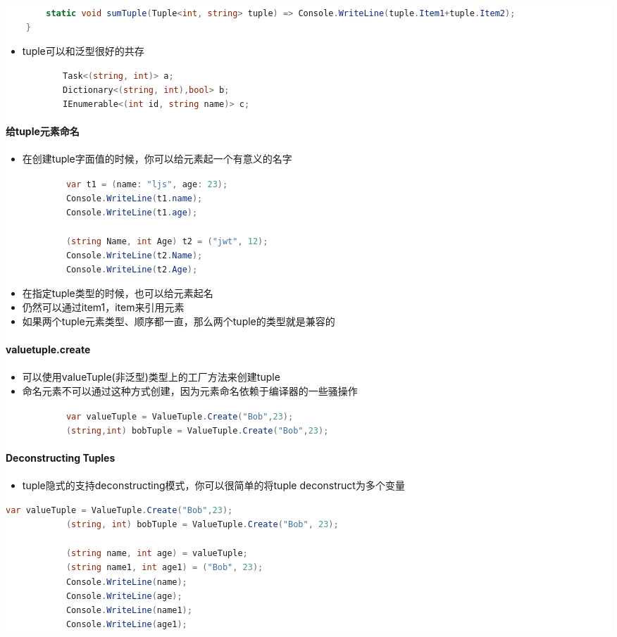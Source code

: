 ```c#
        static void sumTuple(Tuple<int, string> tuple) => Console.WriteLine(tuple.Item1+tuple.Item2);
    }
```

- tuple可以和泛型很好的共存

  ```c#
          Task<(string, int)> a;
          Dictionary<(string, int),bool> b;
          IEnumerable<(int id, string name)> c; 
  ```

#### 给tuple元素命名

- 在创建tuple字面值的时候，你可以给元素起一个有意义的名字

```c#
            var t1 = (name: "ljs", age: 23);
            Console.WriteLine(t1.name);
            Console.WriteLine(t1.age);

            (string Name, int Age) t2 = ("jwt", 12);
            Console.WriteLine(t2.Name);
            Console.WriteLine(t2.Age);
```

- 在指定tuple类型的时候，也可以给元素起名
- 仍然可以通过item1，item来引用元素
- 如果两个tuple元素类型、顺序都一直，那么两个tuple的类型就是兼容的

#### valuetuple.create

- 可以使用valueTuple(非泛型)类型上的工厂方法来创建tuple
- 命名元素不可以通过这种方式创建，因为元素命名依赖于编译器的一些骚操作

```c#
            var valueTuple = ValueTuple.Create("Bob",23);
            (string,int) bobTuple = ValueTuple.Create("Bob",23);
```

#### Deconstructing Tuples

- tuple隐式的支持deconstructing模式，你可以很简单的将tuple deconstruct为多个变量

```c#
var valueTuple = ValueTuple.Create("Bob",23);
            (string, int) bobTuple = ValueTuple.Create("Bob", 23);

            (string name, int age) = valueTuple;
            (string name1, int age1) = ("Bob", 23); 
            Console.WriteLine(name);
            Console.WriteLine(age);
            Console.WriteLine(name1);
            Console.WriteLine(age1);
```
